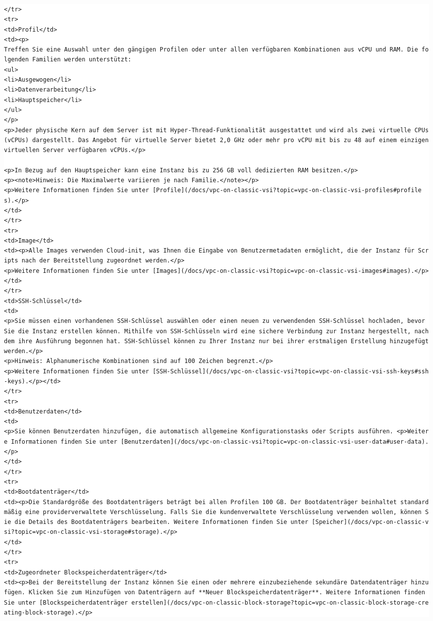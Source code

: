     </tr>
    <tr>
    <td>Profil</td>
    <td><p>
    Treffen Sie eine Auswahl unter den gängigen Profilen oder unter allen verfügbaren Kombinationen aus vCPU und RAM. Die folgenden Familien werden unterstützt:
    <ul>
    <li>Ausgewogen</li>
    <li>Datenverarbeitung</li>
    <li>Hauptspeicher</li>
    </ul>
    </p>
    <p>Jeder physische Kern auf dem Server ist mit Hyper-Thread-Funktionalität ausgestattet und wird als zwei virtuelle CPUs (vCPUs) dargestellt. Das Angebot für virtuelle Server bietet 2,0 GHz oder mehr pro vCPU mit bis zu 48 auf einem einzigen virtuellen Server verfügbaren vCPUs.</p>

    <p>In Bezug auf den Hauptspeicher kann eine Instanz bis zu 256 GB voll dedizierten RAM besitzen.</p>
    <p><note>Hinweis: Die Maximalwerte variieren je nach Familie.</note></p>
    <p>Weitere Informationen finden Sie unter [Profile](/docs/vpc-on-classic-vsi?topic=vpc-on-classic-vsi-profiles#profiles).</p>
    </td>
    </tr>
    <tr>
    <td>Image</td>
    <td><p>Alle Images verwenden Cloud-init, was Ihnen die Eingabe von Benutzermetadaten ermöglicht, die der Instanz für Scripts nach der Bereitstellung zugeordnet werden.</p>
    <p>Weitere Informationen finden Sie unter [Images](/docs/vpc-on-classic-vsi?topic=vpc-on-classic-vsi-images#images).</p>
    </td>
    </tr>
    <td>SSH-Schlüssel</td>
    <td>
    <p>Sie müssen einen vorhandenen SSH-Schlüssel auswählen oder einen neuen zu verwendenden SSH-Schlüssel hochladen, bevor Sie die Instanz erstellen können. Mithilfe von SSH-Schlüsseln wird eine sichere Verbindung zur Instanz hergestellt, nachdem ihre Ausführung begonnen hat. SSH-Schlüssel können zu Ihrer Instanz nur bei ihrer erstmaligen Erstellung hinzugefügt werden.</p>
    <p>Hinweis: Alphanumerische Kombinationen sind auf 100 Zeichen begrenzt.</p>
    <p>Weitere Informationen finden Sie unter [SSH-Schlüssel](/docs/vpc-on-classic-vsi?topic=vpc-on-classic-vsi-ssh-keys#ssh-keys).</p></td>
    </tr>
    <tr>
    <td>Benutzerdaten</td>
    <td>
    <p>Sie können Benutzerdaten hinzufügen, die automatisch allgemeine Konfigurationstasks oder Scripts ausführen. <p>Weitere Informationen finden Sie unter [Benutzerdaten](/docs/vpc-on-classic-vsi?topic=vpc-on-classic-vsi-user-data#user-data).</p>
    </td>
    </tr>
    <tr>
    <td>Bootdatenträger</td>
    <td><p>Die Standardgröße des Bootdatenträgers beträgt bei allen Profilen 100 GB. Der Bootdatenträger beinhaltet standardmäßig eine providerverwaltete Verschlüsselung. Falls Sie die kundenverwaltete Verschlüsselung verwenden wollen, können Sie die Details des Bootdatenträgers bearbeiten. Weitere Informationen finden Sie unter [Speicher](/docs/vpc-on-classic-vsi?topic=vpc-on-classic-vsi-storage#storage).</p>
    </td>
    </tr>
    <tr>
    <td>Zugeordneter Blockspeicherdatenträger</td>
    <td><p>Bei der Bereitstellung der Instanz können Sie einen oder mehrere einzubeziehende sekundäre Datendatenträger hinzufügen. Klicken Sie zum Hinzufügen von Datenträgern auf **Neuer Blockspeicherdatenträger**. Weitere Informationen finden Sie unter [Blockspeicherdatenträger erstellen](/docs/vpc-on-classic-block-storage?topic=vpc-on-classic-block-storage-creating-block-storage).</p>